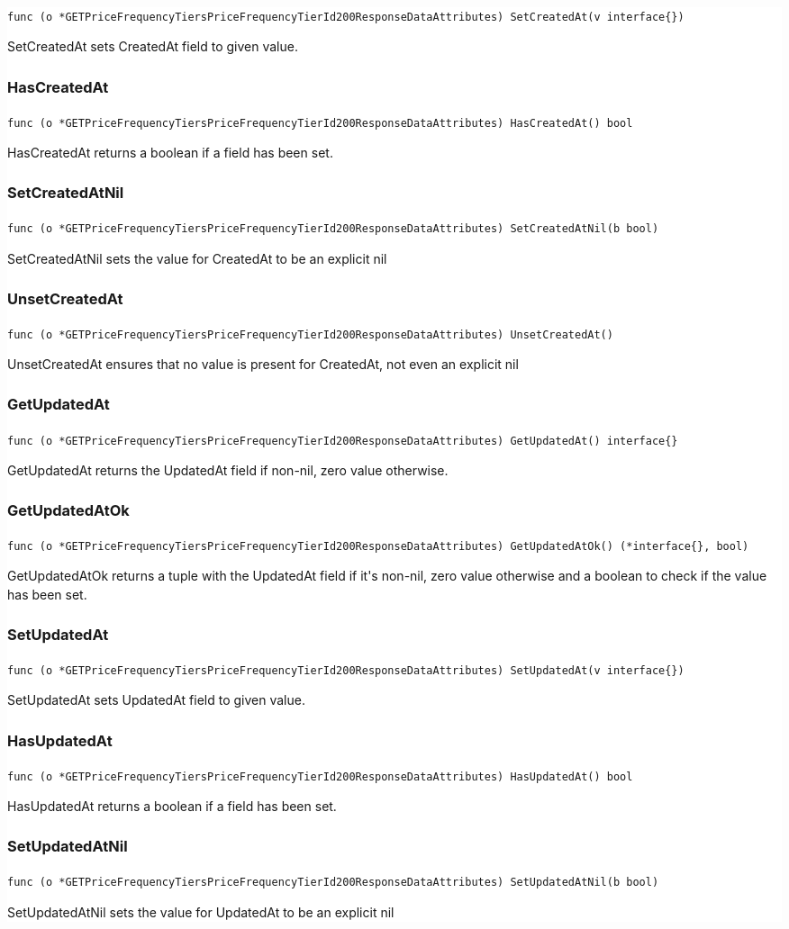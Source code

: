 `func (o *GETPriceFrequencyTiersPriceFrequencyTierId200ResponseDataAttributes) SetCreatedAt(v interface{})`

SetCreatedAt sets CreatedAt field to given value.

### HasCreatedAt

`func (o *GETPriceFrequencyTiersPriceFrequencyTierId200ResponseDataAttributes) HasCreatedAt() bool`

HasCreatedAt returns a boolean if a field has been set.

### SetCreatedAtNil

`func (o *GETPriceFrequencyTiersPriceFrequencyTierId200ResponseDataAttributes) SetCreatedAtNil(b bool)`

 SetCreatedAtNil sets the value for CreatedAt to be an explicit nil

### UnsetCreatedAt
`func (o *GETPriceFrequencyTiersPriceFrequencyTierId200ResponseDataAttributes) UnsetCreatedAt()`

UnsetCreatedAt ensures that no value is present for CreatedAt, not even an explicit nil
### GetUpdatedAt

`func (o *GETPriceFrequencyTiersPriceFrequencyTierId200ResponseDataAttributes) GetUpdatedAt() interface{}`

GetUpdatedAt returns the UpdatedAt field if non-nil, zero value otherwise.

### GetUpdatedAtOk

`func (o *GETPriceFrequencyTiersPriceFrequencyTierId200ResponseDataAttributes) GetUpdatedAtOk() (*interface{}, bool)`

GetUpdatedAtOk returns a tuple with the UpdatedAt field if it's non-nil, zero value otherwise
and a boolean to check if the value has been set.

### SetUpdatedAt

`func (o *GETPriceFrequencyTiersPriceFrequencyTierId200ResponseDataAttributes) SetUpdatedAt(v interface{})`

SetUpdatedAt sets UpdatedAt field to given value.

### HasUpdatedAt

`func (o *GETPriceFrequencyTiersPriceFrequencyTierId200ResponseDataAttributes) HasUpdatedAt() bool`

HasUpdatedAt returns a boolean if a field has been set.

### SetUpdatedAtNil

`func (o *GETPriceFrequencyTiersPriceFrequencyTierId200ResponseDataAttributes) SetUpdatedAtNil(b bool)`

 SetUpdatedAtNil sets the value for UpdatedAt to be an explicit nil
